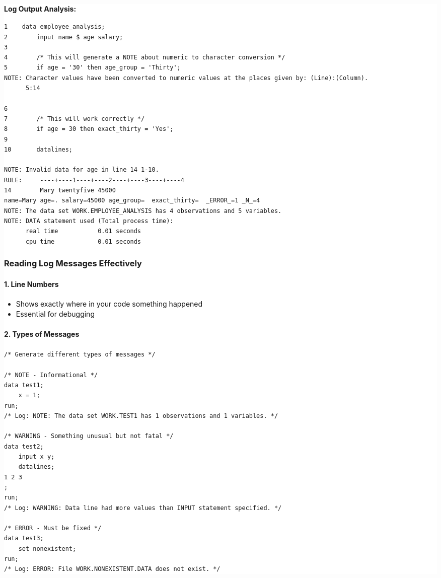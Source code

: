 **Log Output Analysis:**

```
1    data employee_analysis;
2        input name $ age salary;
3        
4        /* This will generate a NOTE about numeric to character conversion */
5        if age = '30' then age_group = 'Thirty';
NOTE: Character values have been converted to numeric values at the places given by: (Line):(Column).
      5:14
      
6        
7        /* This will work correctly */
8        if age = 30 then exact_thirty = 'Yes';
9        
10       datalines;

NOTE: Invalid data for age in line 14 1-10.
RULE:     ----+----1----+----2----+----3----+----4
14        Mary twentyfive 45000
name=Mary age=. salary=45000 age_group=  exact_thirty=  _ERROR_=1 _N_=4
NOTE: The data set WORK.EMPLOYEE_ANALYSIS has 4 observations and 5 variables.
NOTE: DATA statement used (Total process time):
      real time           0.01 seconds
      cpu time            0.01 seconds
```

### Reading Log Messages Effectively

#### 1. Line Numbers
- Shows exactly where in your code something happened
- Essential for debugging

#### 2. Types of Messages

```sas
/* Generate different types of messages */

/* NOTE - Informational */
data test1;
    x = 1;
run;
/* Log: NOTE: The data set WORK.TEST1 has 1 observations and 1 variables. */

/* WARNING - Something unusual but not fatal */
data test2;
    input x y;
    datalines;
1 2 3
;
run;
/* Log: WARNING: Data line had more values than INPUT statement specified. */

/* ERROR - Must be fixed */
data test3;
    set nonexistent;
run;
/* Log: ERROR: File WORK.NONEXISTENT.DATA does not exist. */
```
